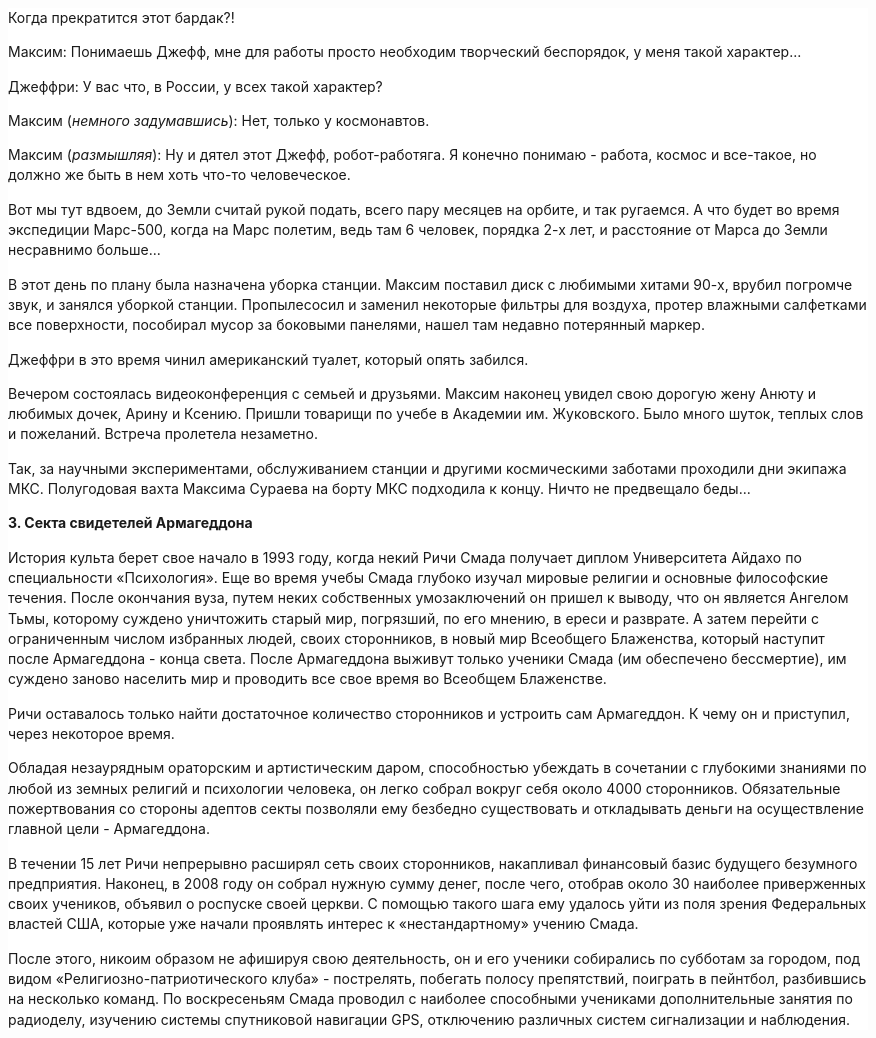Когда прекратится этот бардак?!

Максим: Понимаешь Джефф, мне для работы просто необходим творческий беспорядок, у меня такой характер...

Джеффри: У вас что, в России, у всех такой характер?

Максим (*немного задумавшись*): Нет, только у космонавтов.

Максим (*размышляя*): Ну и дятел этот Джефф, робот-работяга. Я конечно понимаю - работа, космос и все-такое, но должно же быть в нем хоть что-то человеческое.

Вот мы тут вдвоем, до Земли считай рукой подать, всего пару месяцев на орбите, и так ругаемся. А что будет во время экспедиции Марс-500, когда на Марс полетим, ведь там 6 человек, порядка 2-х лет, и расстояние от Марса до Земли несравнимо больше...

В этот день по плану была назначена уборка станции. Максим поставил диск с любимыми хитами 90-х, врубил погромче звук, и занялся уборкой станции. Пропылесосил и заменил некоторые фильтры для воздуха, протер влажными салфетками все поверхности, пособирал мусор за боковыми панелями, нашел там недавно потерянный маркер.

Джеффри в это время чинил американский туалет, который опять забился.

Вечером состоялась видеоконференция с семьей и друзьями. Максим наконец увидел свою дорогую жену Анюту и любимых дочек, Арину и Ксению. Пришли товарищи по учебе в Академии им. Жуковского. Было много шуток, теплых слов и пожеланий. Встреча пролетела незаметно.

Так, за научными экспериментами, обслуживанием станции и другими космическими заботами проходили дни экипажа МКС. Полугодовая вахта Максима Сураева на борту МКС подходила к концу. Ничто не предвещало беды...

**3. Секта свидетелей Армагеддона**

История культа берет свое начало в 1993 году, когда некий Ричи Смада получает диплом Университета Айдахо по специальности «Психология». Еще во время учебы Смада глубоко изучал мировые религии и основные философские течения. После окончания вуза, путем неких собственных умозаключений он пришел к выводу, что он является Ангелом Тьмы, которому суждено уничтожить старый мир, погрязший, по его мнению, в ереси и разврате. А затем перейти с ограниченным числом избранных людей, своих сторонников, в новый мир Всеобщего Блаженства, который наступит после Армагеддона - конца света. После Армагеддона выживут только ученики Смада (им обеспечено бессмертие), им суждено заново населить мир и проводить все свое время во Всеобщем Блаженстве.

Ричи оставалось только найти достаточное количество сторонников и устроить сам Армагеддон. К чему он и приступил, через некоторое время.

Обладая незаурядным ораторским и артистическим даром, способностью убеждать в сочетании с глубокими знаниями по любой из земных религий и психологии человека, он легко собрал вокруг себя около 4000 сторонников. Обязательные пожертвования со стороны адептов секты позволяли ему безбедно существовать и откладывать деньги на осуществление главной цели - Армагеддона.

В течении 15 лет Ричи непрерывно расширял сеть своих сторонников, накапливал финансовый базис будущего безумного предприятия. Наконец, в 2008 году он собрал нужную сумму денег, после чего, отобрав около 30 наиболее приверженных своих учеников, объявил о роспуске своей церкви. С помощью такого шага ему удалось уйти из поля зрения Федеральных властей США, которые уже начали проявлять интерес к «нестандартному» учению Смада.

После этого, никоим образом не афишируя свою деятельность, он и его ученики собирались по субботам за городом, под видом «Религиозно-патриотического клуба» - пострелять, побегать полосу препятствий, поиграть в пейнтбол, разбившись на несколько команд. По воскресеньям Смада проводил с наиболее способными учениками дополнительные занятия по радиоделу, изучению системы спутниковой навигации GPS, отключению различных систем сигнализации и наблюдения.
